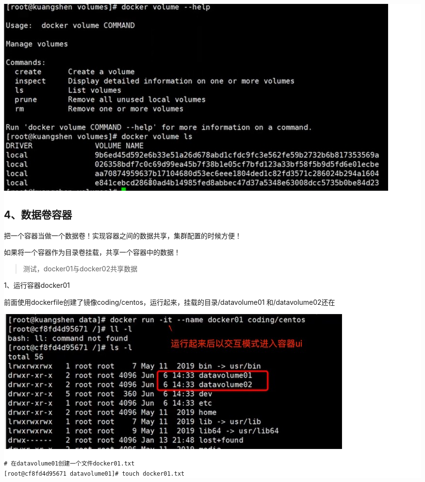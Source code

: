 ![](/assets/images/2020/icoding/docker/docker-volume.jpg)



## 4、数据卷容器

把一个容器当做一个数据卷！实现容器之间的数据共享，集群配置的时候方便！

如果将一个容器作为目录卷挂载，共享一个容器中的数据！

> 测试，docker01与docker02共享数据

1、运行容器docker01

前面使用dockerfile创建了镜像coding/centos，运行起来，挂载的目录/datavolume01 和/datavolume02还在

![](/assets/images/2020/icoding/docker/datavolume01.jpg)

```shell
# 在datavolume01创建一个文件docker01.txt
[root@cf8fd4d95671 datavolume01]# touch docker01.txt
```
